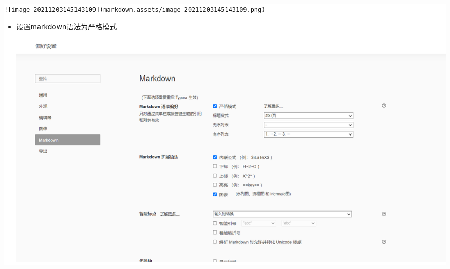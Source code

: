     ![image-20211203145143109](markdown.assets/image-20211203145143109.png)

- 设置markdown语法为严格模式

    ![image-20211203145937179](markdown.assets/image-20211203145937179.png)
